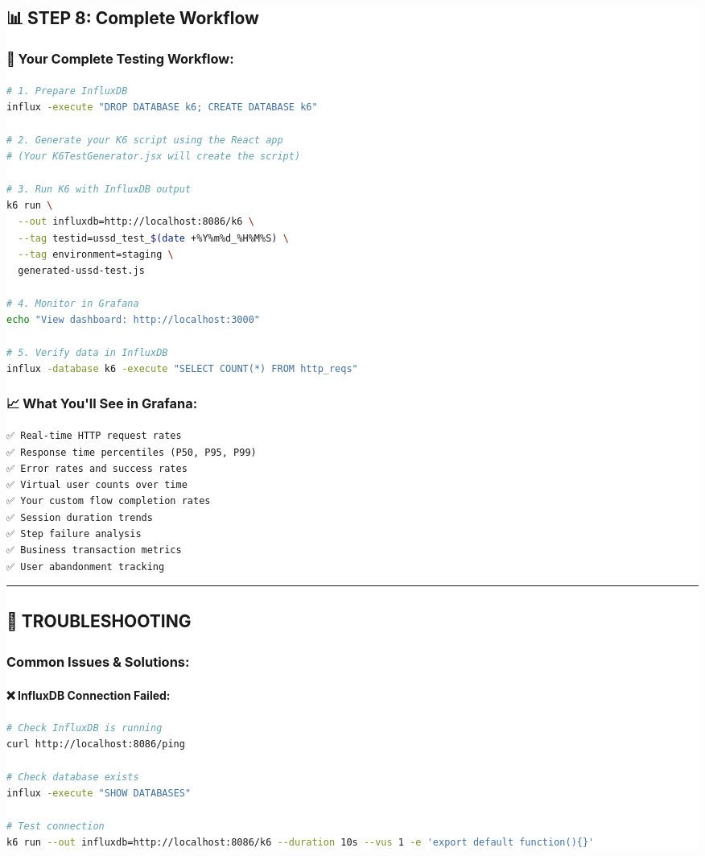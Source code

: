 
## 📊 **STEP 8: Complete Workflow**

### **🚀 Your Complete Testing Workflow:**

```bash
# 1. Prepare InfluxDB
influx -execute "DROP DATABASE k6; CREATE DATABASE k6"

# 2. Generate your K6 script using the React app
# (Your K6TestGenerator.jsx will create the script)

# 3. Run K6 with InfluxDB output
k6 run \
  --out influxdb=http://localhost:8086/k6 \
  --tag testid=ussd_test_$(date +%Y%m%d_%H%M%S) \
  --tag environment=staging \
  generated-ussd-test.js

# 4. Monitor in Grafana
echo "View dashboard: http://localhost:3000"

# 5. Verify data in InfluxDB
influx -database k6 -execute "SELECT COUNT(*) FROM http_reqs"
```

### **📈 What You'll See in Grafana:**
```
✅ Real-time HTTP request rates
✅ Response time percentiles (P50, P95, P99)
✅ Error rates and success rates  
✅ Virtual user counts over time
✅ Your custom flow completion rates
✅ Session duration trends
✅ Step failure analysis
✅ Business transaction metrics
✅ User abandonment tracking
```

---

## 🔧 **TROUBLESHOOTING**

### **Common Issues & Solutions:**

#### **❌ InfluxDB Connection Failed:**
```bash
# Check InfluxDB is running
curl http://localhost:8086/ping

# Check database exists
influx -execute "SHOW DATABASES"

# Test connection
k6 run --out influxdb=http://localhost:8086/k6 --duration 10s --vus 1 -e 'export default function(){}' 
```
